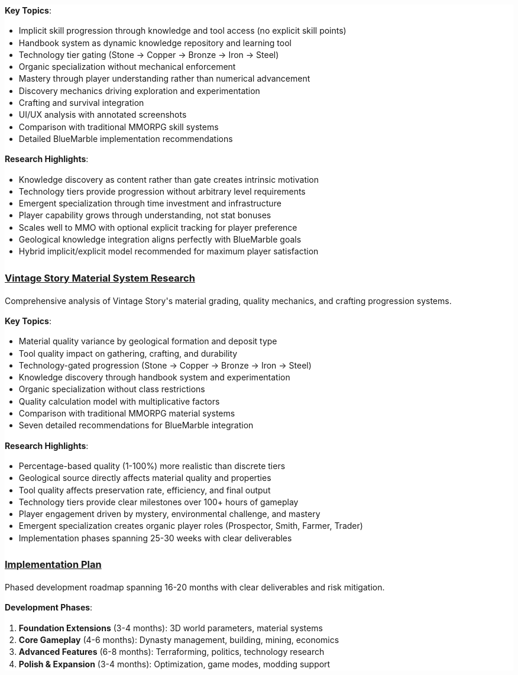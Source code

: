 **Key Topics**:
- Implicit skill progression through knowledge and tool access (no explicit skill points)
- Handbook system as dynamic knowledge repository and learning tool
- Technology tier gating (Stone → Copper → Bronze → Iron → Steel)
- Organic specialization without mechanical enforcement
- Mastery through player understanding rather than numerical advancement
- Discovery mechanics driving exploration and experimentation
- Crafting and survival integration
- UI/UX analysis with annotated screenshots
- Comparison with traditional MMORPG skill systems
- Detailed BlueMarble implementation recommendations

**Research Highlights**:
- Knowledge discovery as content rather than gate creates intrinsic motivation
- Technology tiers provide progression without arbitrary level requirements
- Emergent specialization through time investment and infrastructure
- Player capability grows through understanding, not stat bonuses
- Scales well to MMO with optional explicit tracking for player preference
- Geological knowledge integration aligns perfectly with BlueMarble goals
- Hybrid implicit/explicit model recommended for maximum player satisfaction

### [Vintage Story Material System Research](vintage-story-material-system-research.md)
Comprehensive analysis of Vintage Story's material grading, quality mechanics, and crafting progression systems.

**Key Topics**:
- Material quality variance by geological formation and deposit type
- Tool quality impact on gathering, crafting, and durability
- Technology-gated progression (Stone → Copper → Bronze → Iron → Steel)
- Knowledge discovery through handbook system and experimentation
- Organic specialization without class restrictions
- Quality calculation model with multiplicative factors
- Comparison with traditional MMORPG material systems
- Seven detailed recommendations for BlueMarble integration

**Research Highlights**:
- Percentage-based quality (1-100%) more realistic than discrete tiers
- Geological source directly affects material quality and properties
- Tool quality affects preservation rate, efficiency, and final output
- Technology tiers provide clear milestones over 100+ hours of gameplay
- Player engagement driven by mystery, environmental challenge, and mastery
- Emergent specialization creates organic player roles (Prospector, Smith, Farmer, Trader)
- Implementation phases spanning 25-30 weeks with clear deliverables

### [Implementation Plan](implementation-plan.md)
Phased development roadmap spanning 16-20 months with clear deliverables and risk mitigation.

**Development Phases**:
1. **Foundation Extensions** (3-4 months): 3D world parameters, material systems
2. **Core Gameplay** (4-6 months): Dynasty management, building, mining, economics
3. **Advanced Features** (6-8 months): Terraforming, politics, technology research
4. **Polish & Expansion** (3-4 months): Optimization, game modes, modding support

